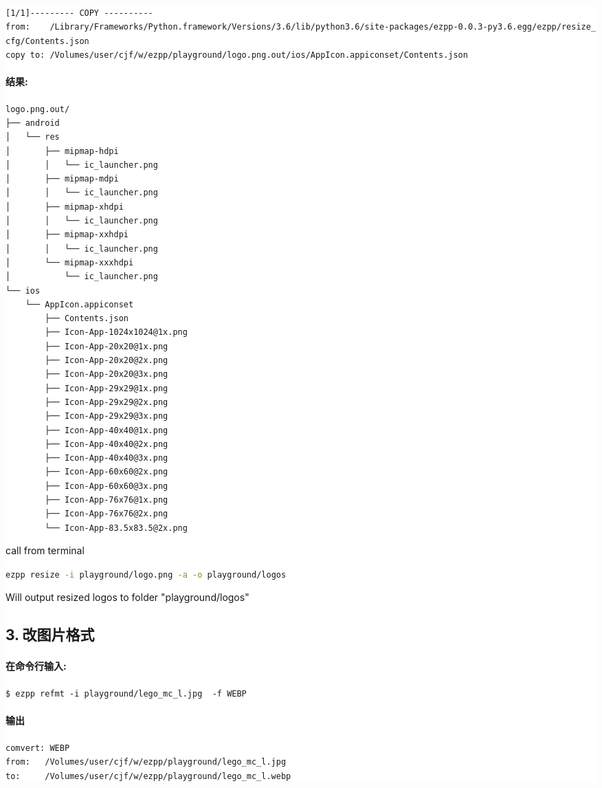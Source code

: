 ```text
[1/1]--------- COPY ----------
from:    /Library/Frameworks/Python.framework/Versions/3.6/lib/python3.6/site-packages/ezpp-0.0.3-py3.6.egg/ezpp/resize_cfg/Contents.json
copy to: /Volumes/user/cjf/w/ezpp/playground/logo.png.out/ios/AppIcon.appiconset/Contents.json
```

#### 结果:
```text
logo.png.out/
├── android
│   └── res
│       ├── mipmap-hdpi
│       │   └── ic_launcher.png
│       ├── mipmap-mdpi
│       │   └── ic_launcher.png
│       ├── mipmap-xhdpi
│       │   └── ic_launcher.png
│       ├── mipmap-xxhdpi
│       │   └── ic_launcher.png
│       └── mipmap-xxxhdpi
│           └── ic_launcher.png
└── ios
    └── AppIcon.appiconset
        ├── Contents.json
        ├── Icon-App-1024x1024@1x.png
        ├── Icon-App-20x20@1x.png
        ├── Icon-App-20x20@2x.png
        ├── Icon-App-20x20@3x.png
        ├── Icon-App-29x29@1x.png
        ├── Icon-App-29x29@2x.png
        ├── Icon-App-29x29@3x.png
        ├── Icon-App-40x40@1x.png
        ├── Icon-App-40x40@2x.png
        ├── Icon-App-40x40@3x.png
        ├── Icon-App-60x60@2x.png
        ├── Icon-App-60x60@3x.png
        ├── Icon-App-76x76@1x.png
        ├── Icon-App-76x76@2x.png
        └── Icon-App-83.5x83.5@2x.png
```

call from terminal
```bash
ezpp resize -i playground/logo.png -a -o playground/logos
```
Will output resized logos  to folder "playground/logos"

## 3. 改图片格式

#### 在命令行输入:
```text
$ ezpp refmt -i playground/lego_mc_l.jpg  -f WEBP
```
#### 输出
```text
comvert: WEBP
from:   /Volumes/user/cjf/w/ezpp/playground/lego_mc_l.jpg
to:     /Volumes/user/cjf/w/ezpp/playground/lego_mc_l.webp
```
